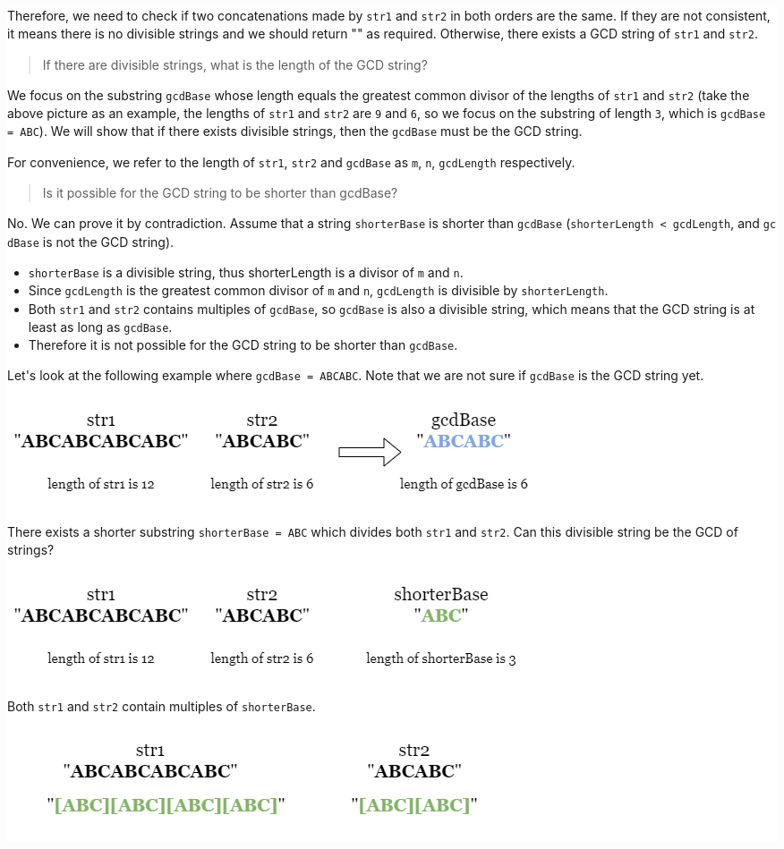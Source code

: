 Therefore, we need to check if two concatenations made by `str1` and `str2` in both orders are the same. If they are not consistent, it means there is no divisible strings and we should return "" as required. Otherwise, there exists a GCD string of `str1` and `str2`.

> If there are divisible strings, what is the length of the GCD string?

We focus on the substring `gcdBase` whose length equals the greatest common divisor of the lengths of `str1` and `str2` (take the above picture as an example, the lengths of `str1` and `str2` are `9` and `6`, so we focus on the substring of length `3`, which is `gcdBase = ABC`). We will show that if there exists divisible strings, then the `gcdBase` must be the GCD string.

For convenience, we refer to the length of `str1`, `str2` and `gcdBase` as `m`, `n`, `gcdLength` respectively.

> Is it possible for the GCD string to be shorter than gcdBase?

No. We can prove it by contradiction. Assume that a string `shorterBase` is shorter than `gcdBase` (`shorterLength < gcdLength`, and `gcdBase` is not the GCD string).
    
- `shorterBase` is a divisible string, thus shorterLength is a divisor of `m` and `n`.
- Since `gcdLength` is the greatest common divisor of `m` and `n`, `gcdLength` is divisible by `shorterLength`.
- Both `str1` and `str2` contains multiples of `gcdBase`, so `gcdBase` is also a divisible string, which means that the GCD string is at least as long as `gcdBase`.
- Therefore it is not possible for the GCD string to be shorter than `gcdBase`.

Let's look at the following example where `gcdBase = ABCABC`. Note that we are not sure if `gcdBase` is the GCD string yet.

![1071-5](images/1071-5.png)

There exists a shorter substring `shorterBase = ABC` which divides both `str1` and `str2`. Can this divisible string be the GCD of strings?

![1071-6](images/1071-6.png)

Both `str1` and `str2` contain multiples of `shorterBase`.

![1071-7](images/1071-7.png)
